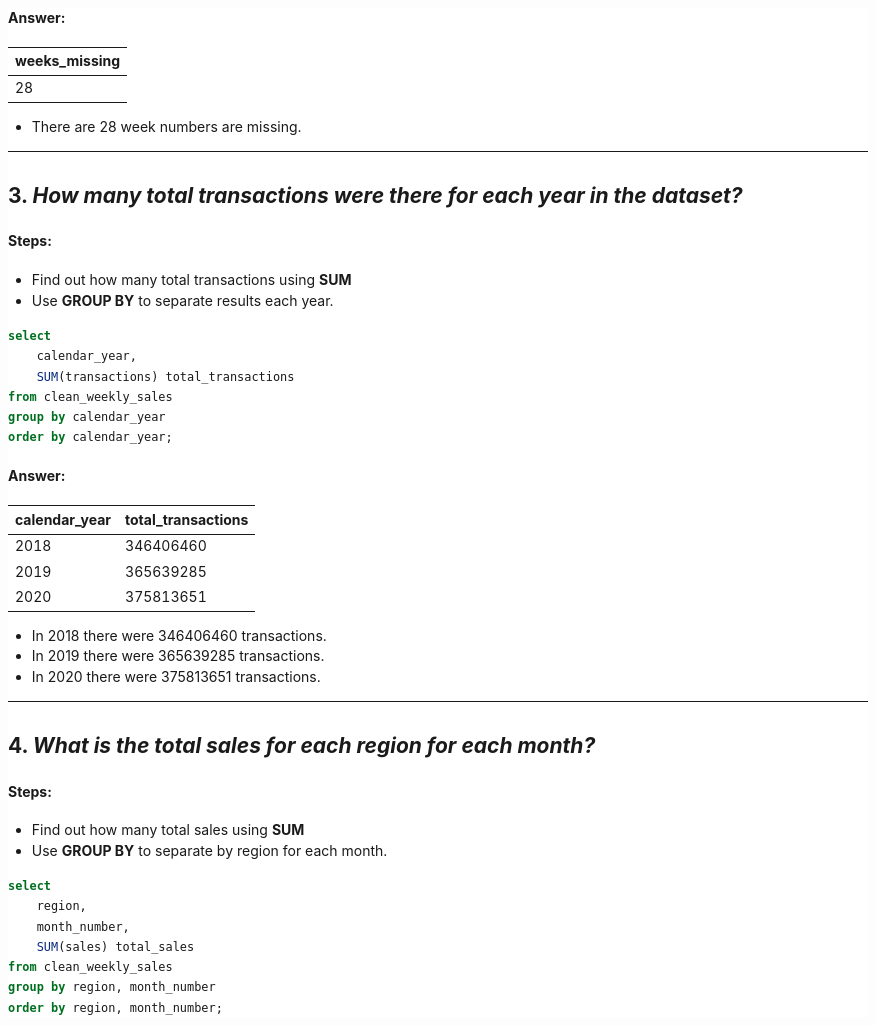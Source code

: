 
#### Answer:

| weeks_missing |
| -- |
| 28 |

- There are 28 week numbers are missing.

***

## 3. *How many total transactions were there for each year in the dataset?*

#### Steps:
- Find out how many total transactions using **SUM**
- Use **GROUP BY** to separate results each year.

````sql
select
	calendar_year,
	SUM(transactions) total_transactions
from clean_weekly_sales
group by calendar_year
order by calendar_year;
````


#### Answer:

calendar_year | total_transactions
--| --
2018 | 346406460
2019 | 365639285
2020 | 375813651

- In 2018 there were 346406460 transactions.
- In 2019 there were 365639285 transactions.
- In 2020 there were 375813651 transactions.

***

## 4. *What is the total sales for each region for each month?*

#### Steps:
- Find out how many total sales using **SUM**
- Use **GROUP BY** to separate by region for each month.

````sql
select
	region,
	month_number,
	SUM(sales) total_sales
from clean_weekly_sales
group by region, month_number
order by region, month_number;
````
